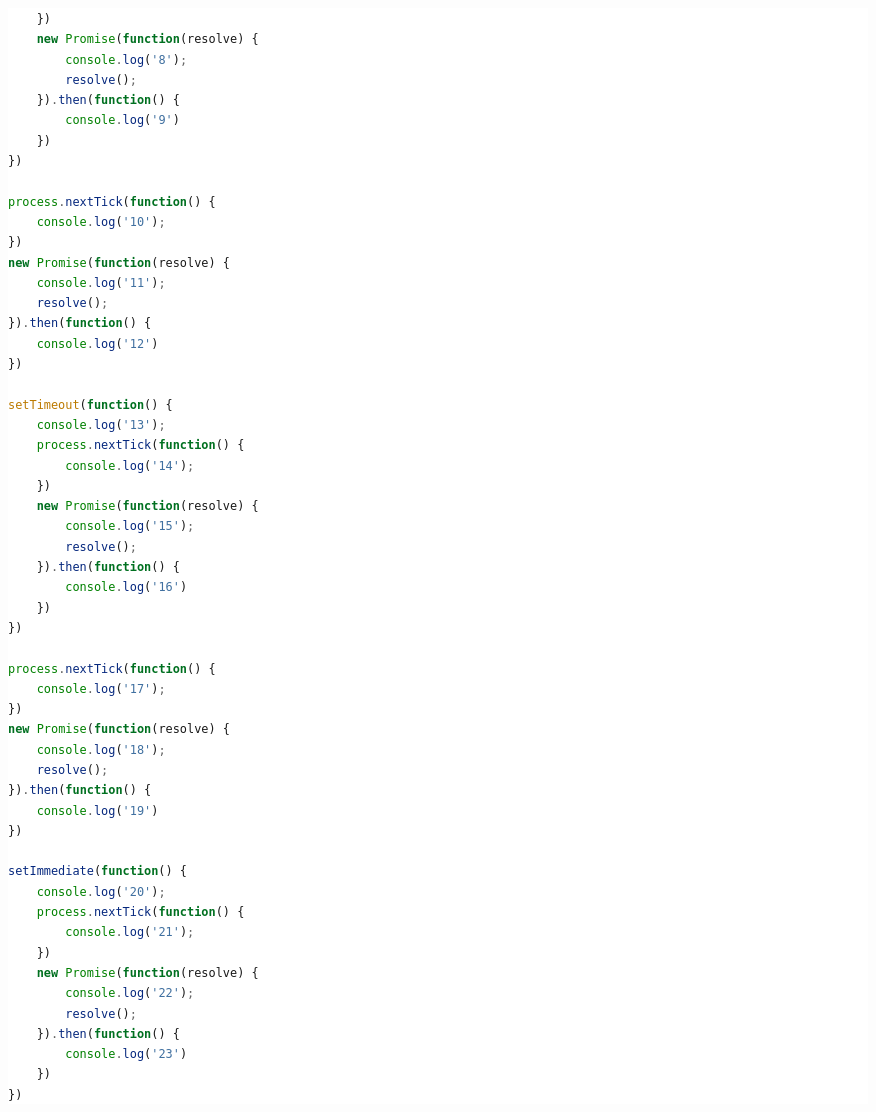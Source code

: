 ````js
    })
    new Promise(function(resolve) {
        console.log('8');
        resolve();
    }).then(function() {
        console.log('9')
    })
})

process.nextTick(function() {
    console.log('10');
})
new Promise(function(resolve) {
    console.log('11');
    resolve();
}).then(function() {
    console.log('12')
})

setTimeout(function() {
    console.log('13');
    process.nextTick(function() {
        console.log('14');
    })
    new Promise(function(resolve) {
        console.log('15');
        resolve();
    }).then(function() {
        console.log('16')
    })
})

process.nextTick(function() {
    console.log('17');
})
new Promise(function(resolve) {
    console.log('18');
    resolve();
}).then(function() {
    console.log('19')
})

setImmediate(function() {
    console.log('20');
    process.nextTick(function() {
        console.log('21');
    })
    new Promise(function(resolve) {
        console.log('22');
        resolve();
    }).then(function() {
        console.log('23')
    })
})
````
